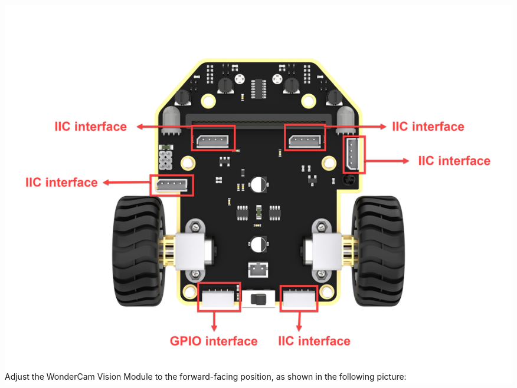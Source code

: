 <img class="common_img" src="../_static/media/chapter_7/section_3/media/image4.png"   />

Adjust the WonderCam Vision Module to the forward-facing position, as shown in the following picture:
